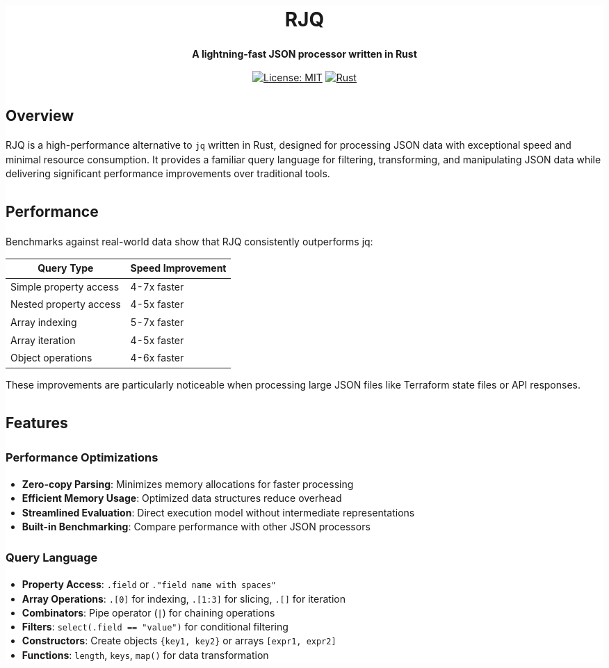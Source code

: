 <div align="center">

# RJQ

**A lightning-fast JSON processor written in Rust**

[![License: MIT](https://img.shields.io/badge/License-MIT-blue.svg)](https://opensource.org/licenses/MIT)
[![Rust](https://img.shields.io/badge/rust-stable-brightgreen.svg)](https://www.rust-lang.org/)

</div>

## Overview

RJQ is a high-performance alternative to `jq` written in Rust, designed for processing JSON data with exceptional speed and minimal resource consumption. It provides a familiar query language for filtering, transforming, and manipulating JSON data while delivering significant performance improvements over traditional tools.

## Performance

Benchmarks against real-world data show that RJQ consistently outperforms jq:

| Query Type | Speed Improvement |
|------------|-------------------|
| Simple property access | 4-7x faster |
| Nested property access | 4-5x faster |
| Array indexing | 5-7x faster |
| Array iteration | 4-5x faster |
| Object operations | 4-6x faster |

These improvements are particularly noticeable when processing large JSON files like Terraform state files or API responses.

## Features

### Performance Optimizations
- **Zero-copy Parsing**: Minimizes memory allocations for faster processing
- **Efficient Memory Usage**: Optimized data structures reduce overhead
- **Streamlined Evaluation**: Direct execution model without intermediate representations
- **Built-in Benchmarking**: Compare performance with other JSON processors

### Query Language
- **Property Access**: `.field` or `."field name with spaces"`
- **Array Operations**: `.[0]` for indexing, `.[1:3]` for slicing, `.[]` for iteration
- **Combinators**: Pipe operator (`|`) for chaining operations
- **Filters**: `select(.field == "value")` for conditional filtering
- **Constructors**: Create objects `{key1, key2}` or arrays `[expr1, expr2]`
- **Functions**: `length`, `keys`, `map()` for data transformation
